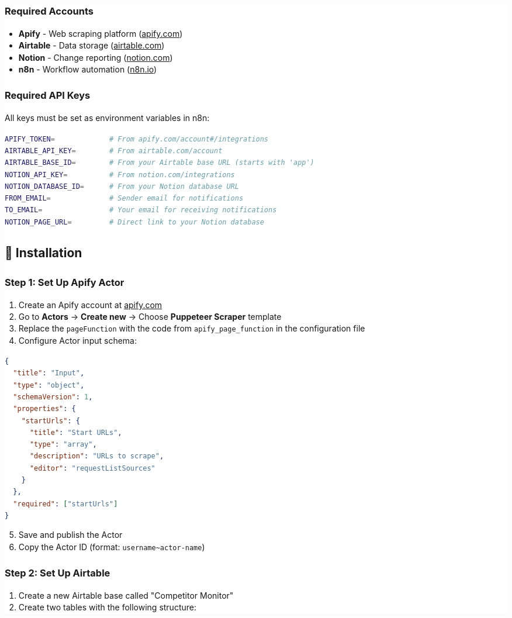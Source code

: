 ### Required Accounts
- **Apify** - Web scraping platform ([apify.com](https://apify.com))
- **Airtable** - Data storage ([airtable.com](https://airtable.com))
- **Notion** - Change reporting ([notion.com](https://notion.com))
- **n8n** - Workflow automation ([n8n.io](https://n8n.io))

### Required API Keys
All keys must be set as environment variables in n8n:

```bash
APIFY_TOKEN=             # From apify.com/account#/integrations
AIRTABLE_API_KEY=        # From airtable.com/account
AIRTABLE_BASE_ID=        # From your Airtable base URL (starts with 'app')
NOTION_API_KEY=          # From notion.com/integrations
NOTION_DATABASE_ID=      # From your Notion database URL
FROM_EMAIL=              # Sender email for notifications
TO_EMAIL=                # Your email for receiving notifications
NOTION_PAGE_URL=         # Direct link to your Notion database
```

## 🚀 Installation

### Step 1: Set Up Apify Actor

1. Create an Apify account at [apify.com](https://apify.com)
2. Go to **Actors** → **Create new** → Choose **Puppeteer Scraper** template
3. Replace the `pageFunction` with the code from `apify_page_function` in the configuration file
4. Configure Actor input schema:
```json
{
  "title": "Input",
  "type": "object",
  "schemaVersion": 1,
  "properties": {
    "startUrls": {
      "title": "Start URLs",
      "type": "array",
      "description": "URLs to scrape",
      "editor": "requestListSources"
    }
  },
  "required": ["startUrls"]
}
```
5. Save and publish the Actor
6. Copy the Actor ID (format: `username~actor-name`)

### Step 2: Set Up Airtable

1. Create a new Airtable base called "Competitor Monitor"
2. Create two tables with the following structure:
